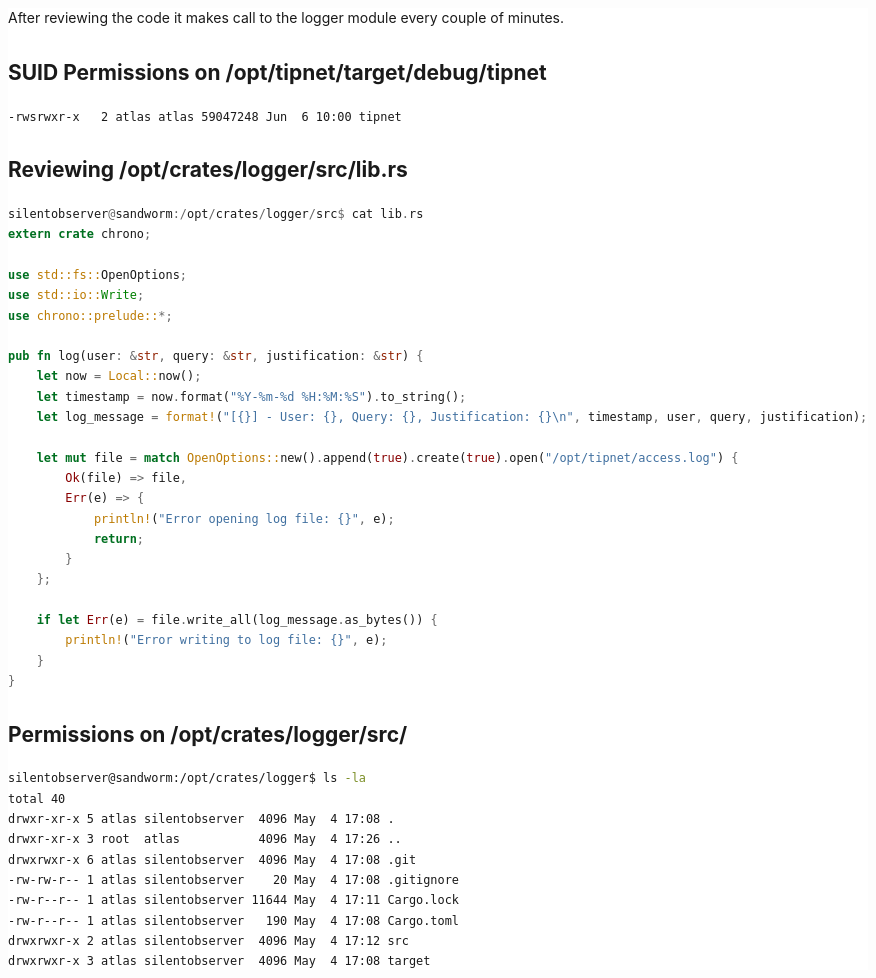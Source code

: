 After reviewing the code it makes call to the logger module every couple of minutes.

## SUID Permissions on /opt/tipnet/target/debug/tipnet

```bash
-rwsrwxr-x   2 atlas atlas 59047248 Jun  6 10:00 tipnet
```

## Reviewing /opt/crates/logger/src/lib.rs

```rust
silentobserver@sandworm:/opt/crates/logger/src$ cat lib.rs
extern crate chrono;

use std::fs::OpenOptions;
use std::io::Write;
use chrono::prelude::*;

pub fn log(user: &str, query: &str, justification: &str) {
    let now = Local::now();
    let timestamp = now.format("%Y-%m-%d %H:%M:%S").to_string();
    let log_message = format!("[{}] - User: {}, Query: {}, Justification: {}\n", timestamp, user, query, justification);

    let mut file = match OpenOptions::new().append(true).create(true).open("/opt/tipnet/access.log") {
        Ok(file) => file,
        Err(e) => {
            println!("Error opening log file: {}", e);
            return;
        }
    };

    if let Err(e) = file.write_all(log_message.as_bytes()) {
        println!("Error writing to log file: {}", e);
    }
}
```

## Permissions on /opt/crates/logger/src/

```bash
silentobserver@sandworm:/opt/crates/logger$ ls -la
total 40
drwxr-xr-x 5 atlas silentobserver  4096 May  4 17:08 .
drwxr-xr-x 3 root  atlas           4096 May  4 17:26 ..
drwxrwxr-x 6 atlas silentobserver  4096 May  4 17:08 .git
-rw-rw-r-- 1 atlas silentobserver    20 May  4 17:08 .gitignore
-rw-r--r-- 1 atlas silentobserver 11644 May  4 17:11 Cargo.lock
-rw-r--r-- 1 atlas silentobserver   190 May  4 17:08 Cargo.toml
drwxrwxr-x 2 atlas silentobserver  4096 May  4 17:12 src
drwxrwxr-x 3 atlas silentobserver  4096 May  4 17:08 target
```

